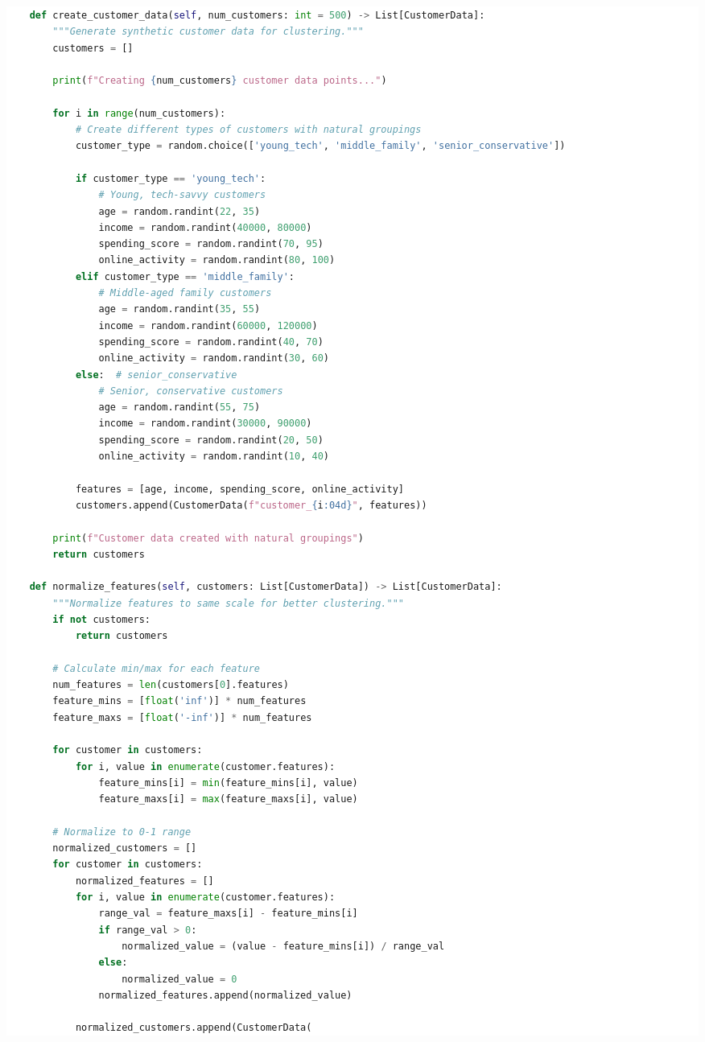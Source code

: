 ```python
    def create_customer_data(self, num_customers: int = 500) -> List[CustomerData]:
        """Generate synthetic customer data for clustering."""
        customers = []
        
        print(f"Creating {num_customers} customer data points...")
        
        for i in range(num_customers):
            # Create different types of customers with natural groupings
            customer_type = random.choice(['young_tech', 'middle_family', 'senior_conservative'])
            
            if customer_type == 'young_tech':
                # Young, tech-savvy customers
                age = random.randint(22, 35)
                income = random.randint(40000, 80000)
                spending_score = random.randint(70, 95)
                online_activity = random.randint(80, 100)
            elif customer_type == 'middle_family':
                # Middle-aged family customers
                age = random.randint(35, 55)
                income = random.randint(60000, 120000)
                spending_score = random.randint(40, 70)
                online_activity = random.randint(30, 60)
            else:  # senior_conservative
                # Senior, conservative customers
                age = random.randint(55, 75)
                income = random.randint(30000, 90000)
                spending_score = random.randint(20, 50)
                online_activity = random.randint(10, 40)
            
            features = [age, income, spending_score, online_activity]
            customers.append(CustomerData(f"customer_{i:04d}", features))
        
        print(f"Customer data created with natural groupings")
        return customers
    
    def normalize_features(self, customers: List[CustomerData]) -> List[CustomerData]:
        """Normalize features to same scale for better clustering."""
        if not customers:
            return customers
        
        # Calculate min/max for each feature
        num_features = len(customers[0].features)
        feature_mins = [float('inf')] * num_features
        feature_maxs = [float('-inf')] * num_features
        
        for customer in customers:
            for i, value in enumerate(customer.features):
                feature_mins[i] = min(feature_mins[i], value)
                feature_maxs[i] = max(feature_maxs[i], value)
        
        # Normalize to 0-1 range
        normalized_customers = []
        for customer in customers:
            normalized_features = []
            for i, value in enumerate(customer.features):
                range_val = feature_maxs[i] - feature_mins[i]
                if range_val > 0:
                    normalized_value = (value - feature_mins[i]) / range_val
                else:
                    normalized_value = 0
                normalized_features.append(normalized_value)
            
            normalized_customers.append(CustomerData(
```